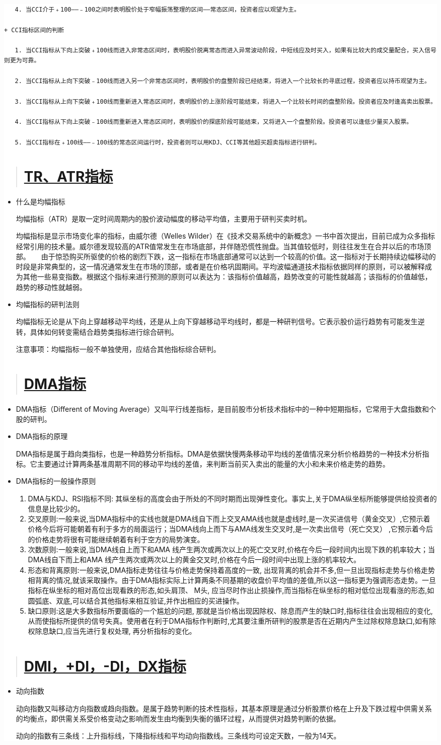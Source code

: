        4. 当CCI介于﹢100——﹣100之间时表明股价处于窄幅振荡整理的区间——常态区间，投资者应以观望为主。

    + CCI指标区间的判断
    
       1. 当CCI指标从下向上突破﹢100线而进入非常态区间时，表明股价脱离常态而进入异常波动阶段，中短线应及时买入，如果有比较大的成交量配合，买入信号则更为可靠。
      
       2. 当CCI指标从上向下突破﹣100线而进入另一个非常态区间时，表明股价的盘整阶段已经结束，将进入一个比较长的寻底过程，投资者应以持币观望为主。
      
       3. 当CCI指标从上向下突破﹢100线而重新进入常态区间时，表明股价的上涨阶段可能结束，将进入一个比较长时间的盘整阶段。投资者应及时逢高卖出股票。
      
       4. 当CCI指标从下向上突破﹣100线而重新进入常态区间时，表明股价的探底阶段可能结束，又将进入一个盘整阶段。投资者可以逢低少量买入股票。
      
       5. 当CCI指标在﹢100线——﹣100线的常态区间运行时，投资者则可以用KDJ、CCI等其他超买超卖指标进行研判。

> # [TR、ATR指标](http://wiki.mbalib.com/wiki/%E5%9D%87%E5%B9%85%E6%8C%87%E6%A0%87)
  
  + 什么是均幅指标
    
    均幅指标（ATR）是取一定时间周期内的股价波动幅度的移动平均值，主要用于研判买卖时机。
    
    均幅指标是显示市场变化率的指标，由威尔德（Welles Wilder）在《技术交易系统中的新概念》一书中首次提出，目前已成为众多指标经常引用的技术量。威尔德发现较高的ATR值常发生在市场底部，并伴随恐慌性抛盘。当其值较低时，则往往发生在合并以后的市场顶部。
  　
    由于惊恐购买所驱使的价格的剧烈下跌，这一指标在市场底部通常可以达到一个较高的价值。这一指标对于长期持续边幅移动的时段是非常典型的，这一情况通常发生在市场的顶部，或者是在价格巩固期间。平均波幅通道技术指标依据同样的原则，可以被解释成为其他一些易变指数。根据这个指标来进行预测的原则可以表达为：该指标价值越高，趋势改变的可能性就越高；该指标的价值越低，趋势的移动性就越弱。
  
  + 均幅指标的研判法则
    
    均幅指标无论是从下向上穿越移动平均线，还是从上向下穿越移动平均线时，都是一种研判信号。它表示股价运行趋势有可能发生逆转，具体如何转变需结合趋势类指标进行综合研判。
    
    注意事项：均幅指标一般不单独使用，应结合其他指标综合研判。   

> # [DMA指标](http://wiki.mbalib.com/wiki/DMA)
  
  + DMA指标（Different of Moving Average）又叫平行线差指标，是目前股市分析技术指标中的一种中短期指标，它常用于大盘指数和个股的研判。
  
  + DMA指标的原理
  
    DMA指标是属于趋向类指标，也是一种趋势分析指标。DMA是依据快慢两条移动平均线的差值情况来分析价格趋势的一种技术分析指标。它主要通过计算两条基准周期不同的移动平均线的差值，来判断当前买入卖出的能量的大小和未来价格走势的趋势。
    
  + DMA指标的一般操作原则
    1. DMA与KDJ、RSI指标不同: 其纵坐标的高度会由于所处的不同时期而出现弹性变化。事实上,关于DMA纵坐标所能够提供给投资者的信息是比较少的。
    2. 交叉原则:一般来说,当DMA指标中的实线也就是DMA线自下而上交叉AMA线也就是虚线时,是一次买进信号（黄金交叉）,它预示着价格今后将可能朝着有利于多方的局面运行；当DMA线向上而下与AMA线发生交叉时,是一次卖出信号（死亡交叉） ,它预示着今后的价格走势将很有可能继续朝着有利于空方的局势演变。
    3. 次数原则:一般来说,当DMA线自上而下和AMA 线产生两次或两次以上的死亡交叉时,价格在今后一段时间内出现下跌的机率较大；当DMA线自下而上和AMA 线产生两次或两次以上的黄金交叉时,价格在今后一段时间中出现上涨的机率较大。
    4. 形态和背离原则:一般来说,DMA指标走势往往与价格走势保持着高度的一致, 出现背离的机会并不多,但一旦出现指标走势与价格走势相背离的情况,就该采取操作。由于DMA指标实际上计算两条不同基期的收盘价平均值的差值,所以这一指标更为强调形态走势。一旦指标在纵坐标的相对高位出现看跌的形态,如头肩顶、 M头, 应当尽时作出止损操作,而当指标在纵坐标的相对低位出现看涨的形态,如圆弧底、双底,可以结合其他指标来相互验证,并作出相应的买进操作。
    5. 缺口原则:这是大多数指标所要面临的一个尴尬的问题, 那就是当价格出现因除权、除息而产生的缺口时,指标往往会出现相应的变化,从而使指标所提供的信号失真。使用者在利于DMA指标作判断时,尤其要注重所研判的股票是否在近期内产生过除权除息缺口,如有除权除息缺口,应当先进行复权处理, 再分析指标的变化。

> # [DMI，+DI，-DI，DX指标](http://wiki.mbalib.com/wiki/DMI)
  
  + 动向指数
    
    动向指数又叫移动方向指数或趋向指数。是属于趋势判断的技术性指标，其基本原理是通过分析股票价格在上升及下跌过程中供需关系的均衡点，即供需关系受价格变动之影响而发生由均衡到失衡的循环过程，从而提供对趋势判断的依据。
    
    动向的指数有三条线：上升指标线，下降指标线和平均动向指数线。三条线均可设定天数，一般为14天。
   